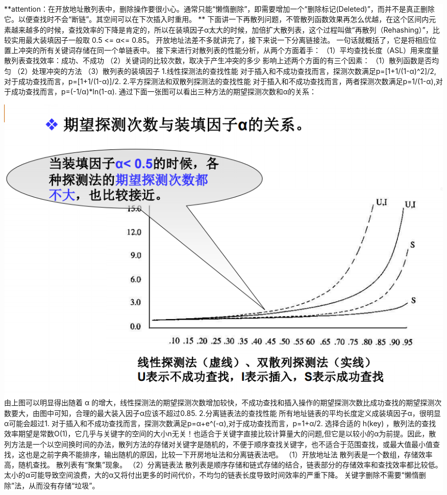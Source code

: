 **attention：在开放地址散列表中，删除操作要很小心。通常只能“懒惰删除”，即需要增加一个“删除标记(Deleted)”，而并不是真正删除它。以便查找时不会“断链”。其空间可以在下次插入时重用。
**
下面讲一下再散列问题，不管散列函数效果再怎么优越，在这个区间内元素越来越多的时候，查找效率的下降是肯定的，所以在装填因子α太大的时候，加倍扩大散列表，这个过程叫做“再散列（Rehashing）”，比较实用最大装填因子一般取 0.5 <= α<= 0.85。
开放地址法差不多就讲完了，接下来说一下分离链接法。
一句话就概括了，它是将相应位置上冲突的所有关键词存储在同一个单链表中。
接下来进行对散列表的性能分析，从两个方面着手：
（1）平均查找长度（ASL）用来度量散列表查找效率：成功、不成功
（2）关键词的比较次数，取决于产生冲突的多少
影响上述两个方面的有三个因素：
（1）散列函数是否均匀
（2）处理冲突的方法
（3）散列表的装填因子
1.线性探测法的查找性能
对于插入和不成功查找而言，探测次数满足p=[1+1/(1-α)^2]/2,对于成功查找而言，p=[1+1/(1-α)]/2.
2.平方探测法和双散列探测法的查找性能
对于插入和不成功查找而言，两者探测次数满足p=1/(1-α),对于成功查找而言，p=(-1/α)*ln(1-α).
通过下面一张图可以看出三种方法的期望探测次数和α的关系：

![3](7月学习数据结构（散列查找）.assets/3.png)由上图可以明显得出随着 α 的增大，线性探测法的期望探测次数增加较快，不成功查找和插入操作的期望探测次数比成功查找的期望探测次数要大，由图中可知，合理的最大装入因子α应该不超过0.85.
2.分离链表法的查找性能
所有地址链表的平均长度定义成装填因子α，很明显α可能会超过1.
对于插入和不成功查找而言，探测次数满足p=α+e^(-α),对于成功查找而言，p=1+α/2.
选择合适的 h(key) ，散列法的查找效率期望是常数O(1)，它几乎与关键字的空间的大小n无关！也适合于关键字直接比较计算量大的问题,但它是以较小的α为前提。因此，散列方法是一个以空间换时间的办法，散列方法的存储对关键字是随机的，不便于顺序查找关键字，也不适合于范围查找，或最大值最小值查找，这也是之前字典不能排序，输出随机的原因，比较一下开房地址法和分离链表法吧。
（1）开放地址法
散列表是一个数组，存储效率高，随机查找。
散列表有“聚集”现象。
（2）分离链表法
散列表是顺序存储和链式存储的结合，链表部分的存储效率和查找效率都比较低。
太小的α可能导致空间浪费，大的α又将付出更多的时间代价，不均匀的链表长度导致时间效率的严重下降。
关键字删除不需要“懒惰删除”法，从而没有存储“垃圾”。

